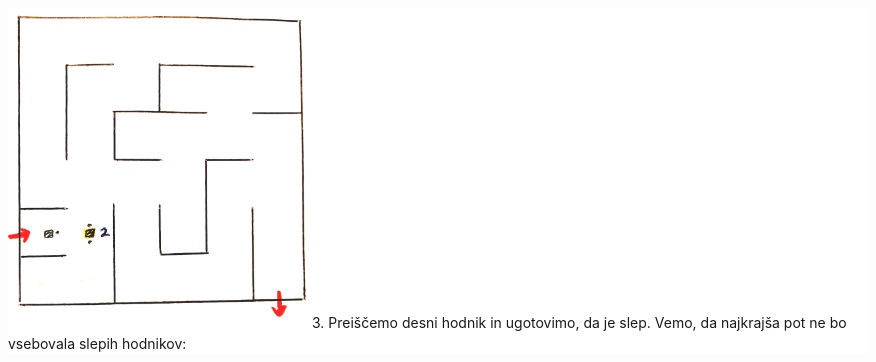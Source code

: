    <img src="./dodatne_slike/p2.jpg" width="300" >
3. Preiščemo desni hodnik in ugotovimo, da je slep. Vemo, da najkrajša pot ne bo vsebovala slepih hodnikov:
   